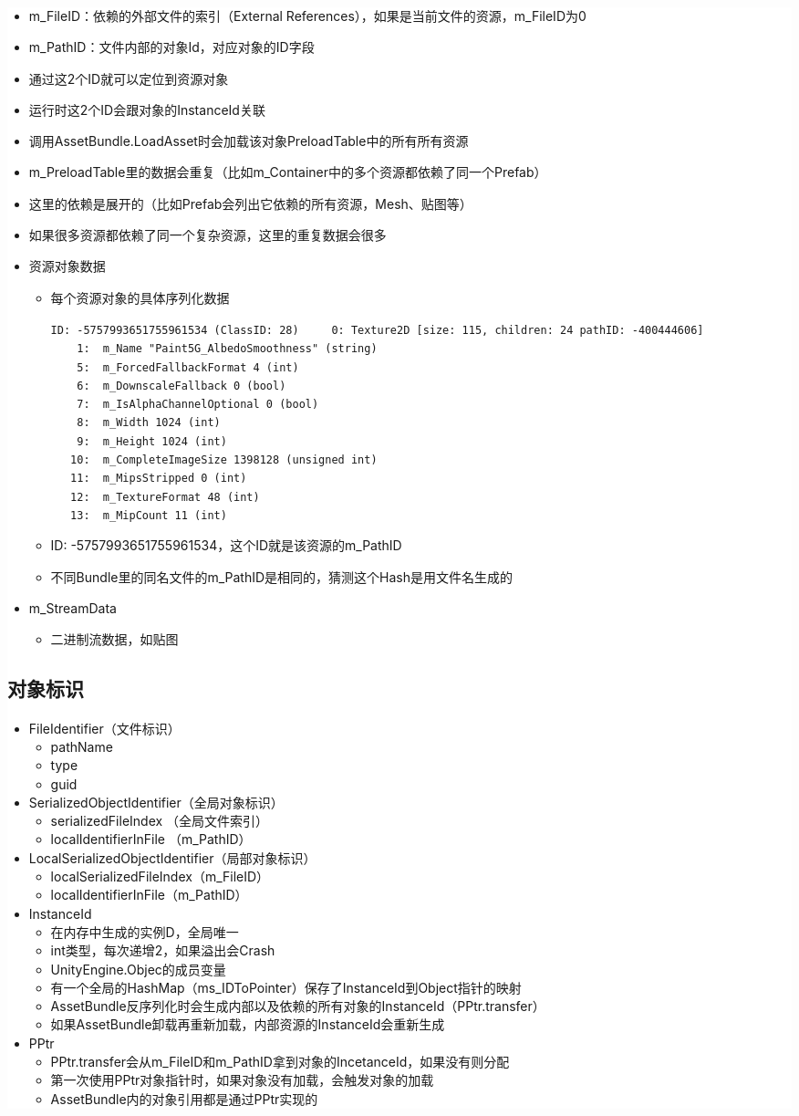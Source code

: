   - m_FileID：依赖的外部文件的索引（External References），如果是当前文件的资源，m_FileID为0

  - m_PathID：文件内部的对象Id，对应对象的ID字段

  - 通过这2个ID就可以定位到资源对象

  - 运行时这2个ID会跟对象的InstanceId关联

  - 调用AssetBundle.LoadAsset时会加载该对象PreloadTable中的所有所有资源

  - m_PreloadTable里的数据会重复（比如m_Container中的多个资源都依赖了同一个Prefab）

  - 这里的依赖是展开的（比如Prefab会列出它依赖的所有资源，Mesh、贴图等）

  - 如果很多资源都依赖了同一个复杂资源，这里的重复数据会很多

- 资源对象数据

  - 每个资源对象的具体序列化数据

    ```
    ID: -5757993651755961534 (ClassID: 28)     0: Texture2D [size: 115, children: 24 pathID: -400444606]
        1: 	m_Name "Paint5G_AlbedoSmoothness" (string)
        5: 	m_ForcedFallbackFormat 4 (int)
        6: 	m_DownscaleFallback 0 (bool)
        7: 	m_IsAlphaChannelOptional 0 (bool)
        8: 	m_Width 1024 (int)
        9: 	m_Height 1024 (int)
       10: 	m_CompleteImageSize 1398128 (unsigned int)
       11: 	m_MipsStripped 0 (int)
       12: 	m_TextureFormat 48 (int)
       13: 	m_MipCount 11 (int)
    ```

  - ID: -5757993651755961534，这个ID就是该资源的m_PathID

  - 不同Bundle里的同名文件的m_PathID是相同的，猜测这个Hash是用文件名生成的

- m_StreamData

  - 二进制流数据，如贴图

## 对象标识
- FileIdentifier（文件标识）
  - pathName
  - type
  - guid
- SerializedObjectIdentifier（全局对象标识） 
  - serializedFileIndex （全局文件索引）
  -  localIdentifierInFile （m_PathID）
- LocalSerializedObjectIdentifier（局部对象标识）
  - localSerializedFileIndex（m_FileID）
  - localIdentifierInFile（m_PathID）
- InstanceId
  - 在内存中生成的实例D，全局唯一
  - int类型，每次递增2，如果溢出会Crash
  - UnityEngine.Objec的成员变量
  - 有一个全局的HashMap（ms_IDToPointer）保存了InstanceId到Object指针的映射
  - AssetBundle反序列化时会生成内部以及依赖的所有对象的InstanceId（PPtr.transfer）
  - 如果AssetBundle卸载再重新加载，内部资源的InstanceId会重新生成
- PPtr
  - PPtr.transfer会从m_FileID和m_PathID拿到对象的IncetanceId，如果没有则分配
  - 第一次使用PPtr对象指针时，如果对象没有加载，会触发对象的加载
  - AssetBundle内的对象引用都是通过PPtr实现的
